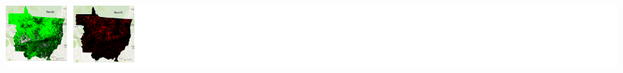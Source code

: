 <img src="TreeCover2000MT.png" style="float: left; width: 10%; margin-right: 1%; margin-bottom: 0.5em;"><img src="ForestLossMT.png" style="float: left; width: 10%; margin-right: 1%; margin-bottom: 0.5em;"><p style="clear: both;"> 
